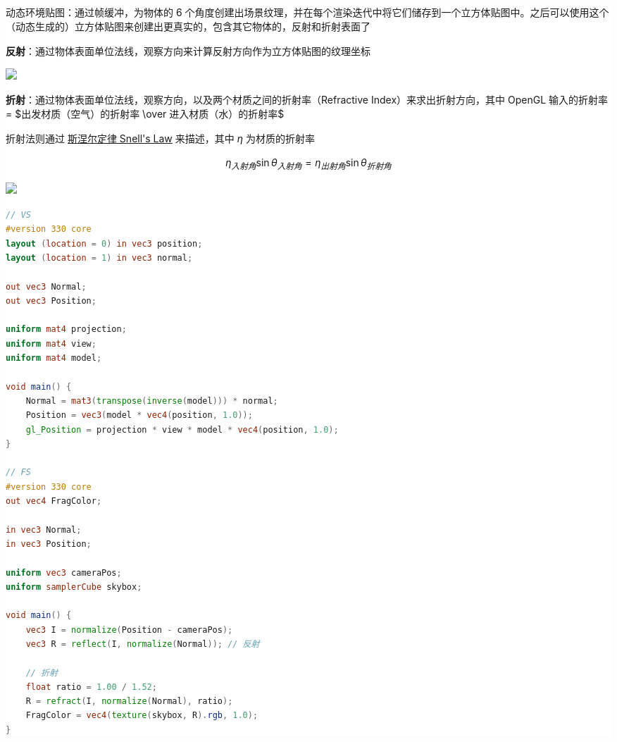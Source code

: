 动态环境贴图：通过帧缓冲，为物体的 6 个角度创建出场景纹理，并在每个渲染迭代中将它们储存到一个立方体贴图中。之后可以使用这个（动态生成的）立方体贴图来创建出更真实的，包含其它物体的，反射和折射表面了

**反射**：通过物体表面单位法线，观察方向来计算反射方向作为立方体贴图的纹理坐标

![](./images/texture_reflection.png)



**折射**：通过物体表面单位法线，观察方向，以及两个材质之间的折射率（Refractive Index）来求出折射方向，其中 OpenGL 输入的折射率 = $出发材质（空气）的折射率 \over 进入材质（水）的折射率$

折射法则通过 [斯涅尔定律 Snell's Law](https://en.wikipedia.org/wiki/Snell%27s_law) 来描述，其中 $\eta$ 为材质的折射率

$$
\eta_{入射角} \sin \theta_{入射角} = \eta_{出射角}  \sin \theta_{折射角}
$$

![](./images/texture_refraction.png)

```glsl
// VS
#version 330 core
layout (location = 0) in vec3 position;
layout (location = 1) in vec3 normal;

out vec3 Normal;
out vec3 Position;

uniform mat4 projection;
uniform mat4 view;
uniform mat4 model;

void main() {
    Normal = mat3(transpose(inverse(model))) * normal;
    Position = vec3(model * vec4(position, 1.0));
    gl_Position = projection * view * model * vec4(position, 1.0);
}

// FS
#version 330 core
out vec4 FragColor;

in vec3 Normal;
in vec3 Position;

uniform vec3 cameraPos;
uniform samplerCube skybox;

void main() {
    vec3 I = normalize(Position - cameraPos);
    vec3 R = reflect(I, normalize(Normal)); // 反射

    // 折射
    float ratio = 1.00 / 1.52;
    R = refract(I, normalize(Normal), ratio);
    FragColor = vec4(texture(skybox, R).rgb, 1.0);
}

```
